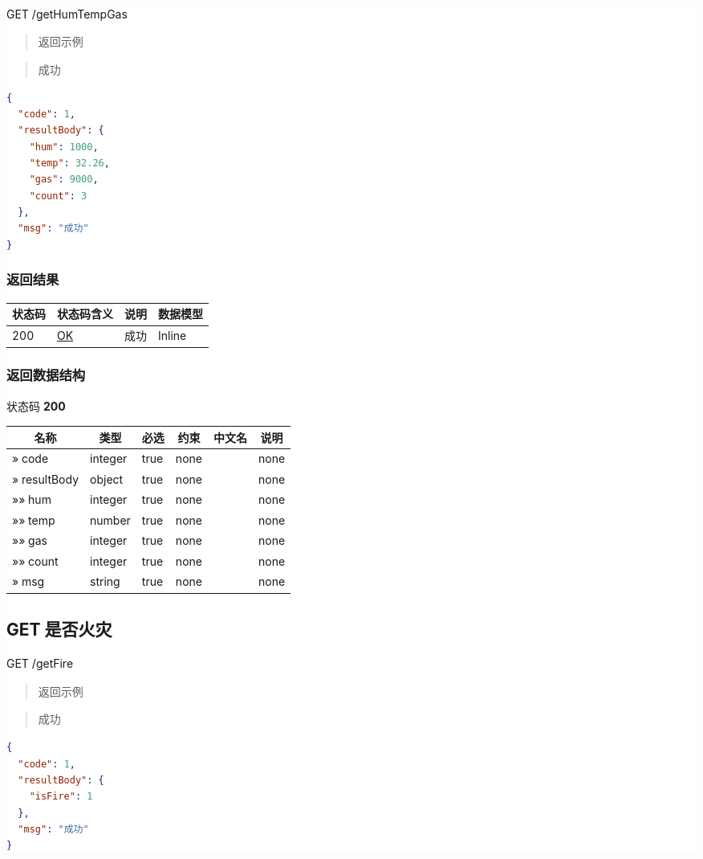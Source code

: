 GET /getHumTempGas

> 返回示例

> 成功

```json
{
  "code": 1,
  "resultBody": {
    "hum": 1000,
    "temp": 32.26,
    "gas": 9000,
    "count": 3
  },
  "msg": "成功"
}
```

### 返回结果

|状态码|状态码含义|说明|数据模型|
|---|---|---|---|
|200|[OK](https://tools.ietf.org/html/rfc7231#section-6.3.1)|成功|Inline|

### 返回数据结构

状态码 **200**

|名称|类型|必选|约束|中文名|说明|
|---|---|---|---|---|---|
|» code|integer|true|none||none|
|» resultBody|object|true|none||none|
|»» hum|integer|true|none||none|
|»» temp|number|true|none||none|
|»» gas|integer|true|none||none|
|»» count|integer|true|none||none|
|» msg|string|true|none||none|

## GET 是否火灾

GET /getFire

> 返回示例

> 成功

```json
{
  "code": 1,
  "resultBody": {
    "isFire": 1
  },
  "msg": "成功"
}
```
